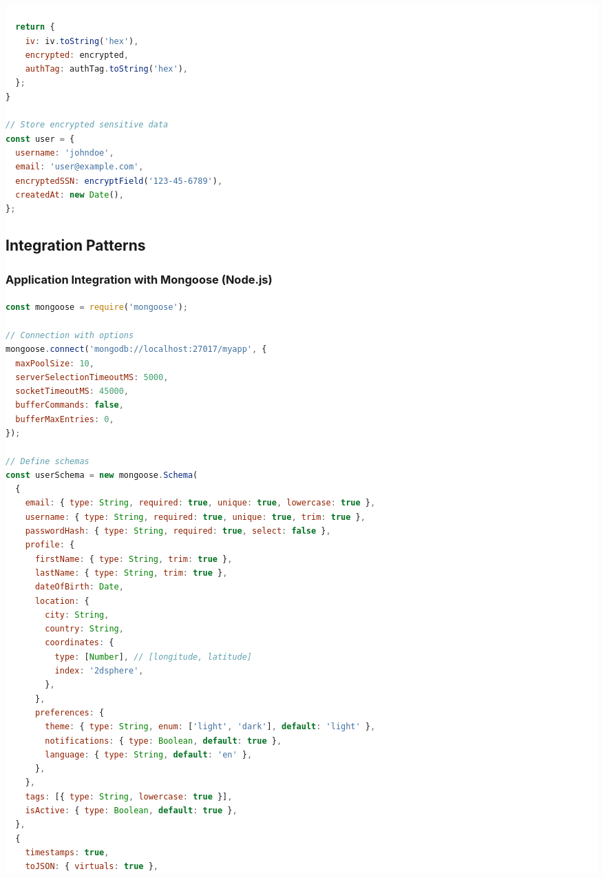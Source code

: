 ```javascript

  return {
    iv: iv.toString('hex'),
    encrypted: encrypted,
    authTag: authTag.toString('hex'),
  };
}

// Store encrypted sensitive data
const user = {
  username: 'johndoe',
  email: 'user@example.com',
  encryptedSSN: encryptField('123-45-6789'),
  createdAt: new Date(),
};
```

## Integration Patterns

### Application Integration with Mongoose (Node.js)

```javascript
const mongoose = require('mongoose');

// Connection with options
mongoose.connect('mongodb://localhost:27017/myapp', {
  maxPoolSize: 10,
  serverSelectionTimeoutMS: 5000,
  socketTimeoutMS: 45000,
  bufferCommands: false,
  bufferMaxEntries: 0,
});

// Define schemas
const userSchema = new mongoose.Schema(
  {
    email: { type: String, required: true, unique: true, lowercase: true },
    username: { type: String, required: true, unique: true, trim: true },
    passwordHash: { type: String, required: true, select: false },
    profile: {
      firstName: { type: String, trim: true },
      lastName: { type: String, trim: true },
      dateOfBirth: Date,
      location: {
        city: String,
        country: String,
        coordinates: {
          type: [Number], // [longitude, latitude]
          index: '2dsphere',
        },
      },
      preferences: {
        theme: { type: String, enum: ['light', 'dark'], default: 'light' },
        notifications: { type: Boolean, default: true },
        language: { type: String, default: 'en' },
      },
    },
    tags: [{ type: String, lowercase: true }],
    isActive: { type: Boolean, default: true },
  },
  {
    timestamps: true,
    toJSON: { virtuals: true },
```